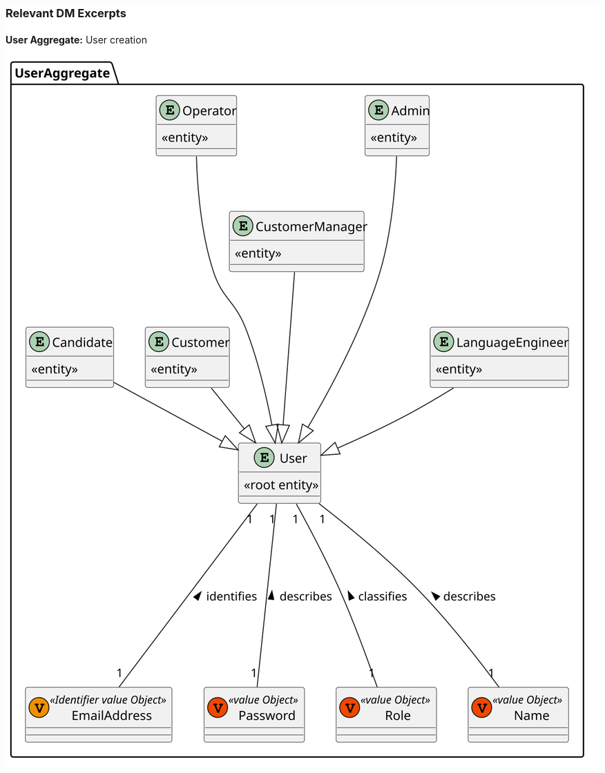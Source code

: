 ### Relevant DM Excerpts

**User Aggregate:** User creation

![DM Except User](US_1001-domain-model-excerpt_user.svg)

